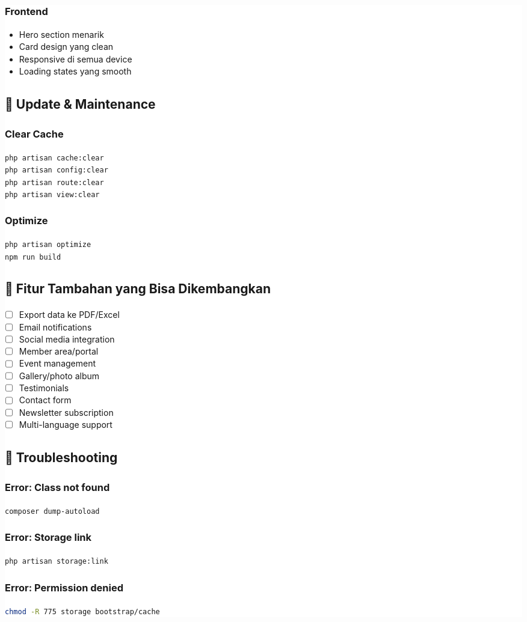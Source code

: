 ### Frontend
- Hero section menarik
- Card design yang clean
- Responsive di semua device
- Loading states yang smooth

## 🔄 Update & Maintenance

### Clear Cache
```bash
php artisan cache:clear
php artisan config:clear
php artisan route:clear
php artisan view:clear
```

### Optimize
```bash
php artisan optimize
npm run build
```

## 📝 Fitur Tambahan yang Bisa Dikembangkan

- [ ] Export data ke PDF/Excel
- [ ] Email notifications
- [ ] Social media integration
- [ ] Member area/portal
- [ ] Event management
- [ ] Gallery/photo album
- [ ] Testimonials
- [ ] Contact form
- [ ] Newsletter subscription
- [ ] Multi-language support

## 🐛 Troubleshooting

### Error: Class not found
```bash
composer dump-autoload
```

### Error: Storage link
```bash
php artisan storage:link
```

### Error: Permission denied
```bash
chmod -R 775 storage bootstrap/cache
```
